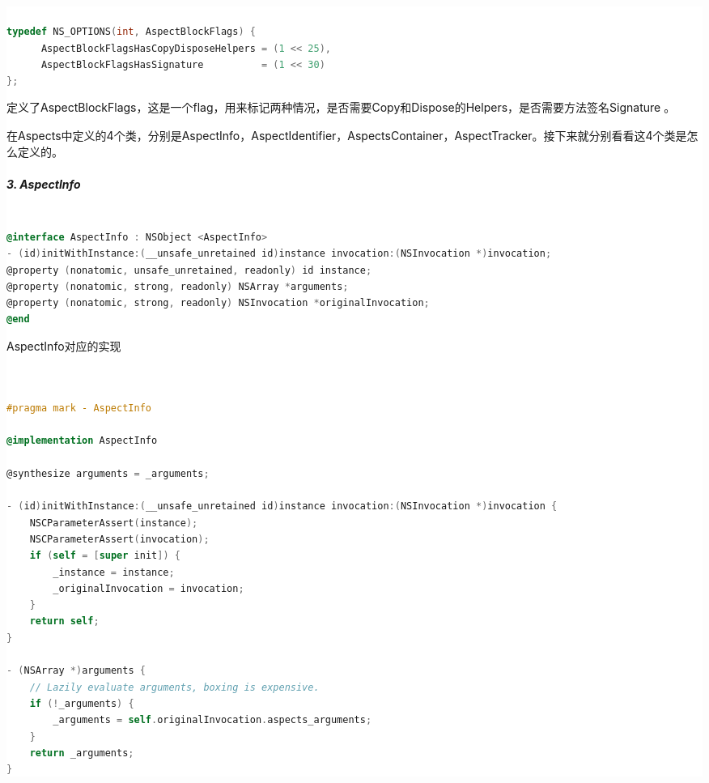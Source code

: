 ```objectivec

typedef NS_OPTIONS(int, AspectBlockFlags) {
      AspectBlockFlagsHasCopyDisposeHelpers = (1 << 25),
      AspectBlockFlagsHasSignature          = (1 << 30)
};

```

定义了AspectBlockFlags，这是一个flag，用来标记两种情况，是否需要Copy和Dispose的Helpers，是否需要方法签名Signature 。



在Aspects中定义的4个类，分别是AspectInfo，AspectIdentifier，AspectsContainer，AspectTracker。接下来就分别看看这4个类是怎么定义的。

##### 3. AspectInfo

```objectivec

@interface AspectInfo : NSObject <AspectInfo>
- (id)initWithInstance:(__unsafe_unretained id)instance invocation:(NSInvocation *)invocation;
@property (nonatomic, unsafe_unretained, readonly) id instance;
@property (nonatomic, strong, readonly) NSArray *arguments;
@property (nonatomic, strong, readonly) NSInvocation *originalInvocation;
@end

```

AspectInfo对应的实现


```objectivec


#pragma mark - AspectInfo

@implementation AspectInfo

@synthesize arguments = _arguments;

- (id)initWithInstance:(__unsafe_unretained id)instance invocation:(NSInvocation *)invocation {
    NSCParameterAssert(instance);
    NSCParameterAssert(invocation);
    if (self = [super init]) {
        _instance = instance;
        _originalInvocation = invocation;
    }
    return self;
}

- (NSArray *)arguments {
    // Lazily evaluate arguments, boxing is expensive.
    if (!_arguments) {
        _arguments = self.originalInvocation.aspects_arguments;
    }
    return _arguments;
}

```
